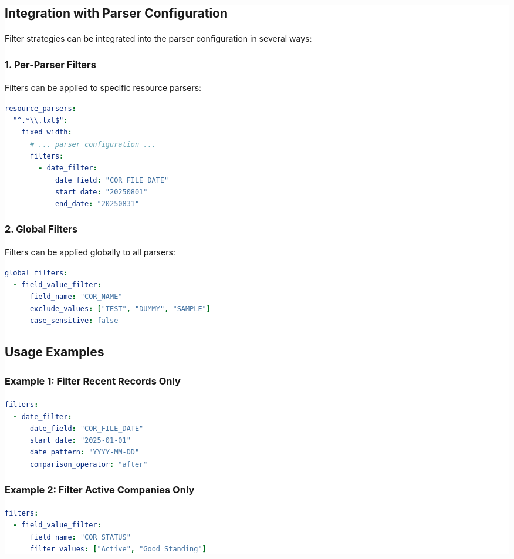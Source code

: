 ## Integration with Parser Configuration

Filter strategies can be integrated into the parser configuration in several ways:

### 1. Per-Parser Filters

Filters can be applied to specific resource parsers:

```yaml
resource_parsers:
  "^.*\\.txt$":
    fixed_width:
      # ... parser configuration ...
      filters:
        - date_filter:
            date_field: "COR_FILE_DATE"
            start_date: "20250801"
            end_date: "20250831"
```

### 2. Global Filters

Filters can be applied globally to all parsers:

```yaml
global_filters:
  - field_value_filter:
      field_name: "COR_NAME"
      exclude_values: ["TEST", "DUMMY", "SAMPLE"]
      case_sensitive: false
```

## Usage Examples

### Example 1: Filter Recent Records Only

```yaml
filters:
  - date_filter:
      date_field: "COR_FILE_DATE"
      start_date: "2025-01-01"
      date_pattern: "YYYY-MM-DD"
      comparison_operator: "after"
```

### Example 2: Filter Active Companies Only

```yaml
filters:
  - field_value_filter:
      field_name: "COR_STATUS"
      filter_values: ["Active", "Good Standing"]
```
